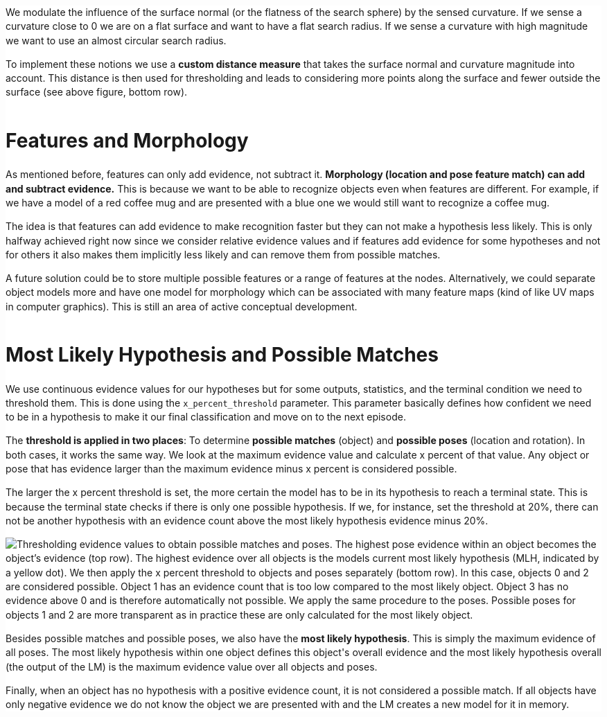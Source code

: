 
We modulate the influence of the surface normal (or the flatness of the search sphere) by the sensed curvature. If we sense a curvature close to 0 we are on a flat surface and want to have a flat search radius. If we sense a curvature with high magnitude we want to use an almost circular search radius.

To implement these notions we use a **custom distance measure** that takes the surface normal and curvature magnitude into account. This distance is then used for thresholding and leads to considering more points along the surface and fewer outside the surface (see above figure, bottom row).

# Features and Morphology

As mentioned before, features can only add evidence, not subtract it. **Morphology (location and pose feature match) can add and subtract evidence.** This is because we want to be able to recognize objects even when features are different. For example, if we have a model of a red coffee mug and are presented with a blue one we would still want to recognize a coffee mug.

The idea is that features can add evidence to make recognition faster but they can not make a hypothesis less likely. This is only halfway achieved right now since we consider relative evidence values and if features add evidence for some hypotheses and not for others it also makes them implicitly less likely and can remove them from possible matches.

A future solution could be to store multiple possible features or a range of features at the nodes. Alternatively, we could separate object models more and have one model for morphology which can be associated with many feature maps (kind of like UV maps in computer graphics). This is still an area of active conceptual development.

# Most Likely Hypothesis and Possible Matches

We use continuous evidence values for our hypotheses but for some outputs, statistics, and the terminal condition we need to threshold them. This is done using the `x_percent_threshold` parameter. This parameter basically defines how confident we need to be in a hypothesis to make it our final classification and move on to the next episode.

The **threshold is applied in two places**: To determine **possible matches** (object) and **possible poses** (location and rotation). In both cases, it works the same way. We look at the maximum evidence value and calculate x percent of that value. Any object or pose that has evidence larger than the maximum evidence minus x percent is considered possible.

The larger the x percent threshold is set, the more certain the model has to be in its hypothesis to reach a terminal state. This is because the terminal state checks if there is only one possible hypothesis. If we, for instance, set the threshold at 20%, there can not be another hypothesis with an evidence count above the most likely hypothesis evidence minus 20%.

![Thresholding evidence values to obtain possible matches and poses. The highest pose evidence within an object becomes the object’s evidence (top row). The highest evidence over all objects is the models current most likely hypothesis (MLH, indicated by a yellow dot). We then apply the x percent threshold to objects and poses separately (bottom row). In this case, objects 0 and 2 are considered possible. Object 1 has an evidence count that is too low compared to the most likely object. Object 3 has no evidence above 0 and is therefore automatically not possible. We apply the same procedure to the poses. Possible poses for objects 1 and 2 are more transparent as in practice these are only calculated for the most likely object.](../../figures/how-monty-works/possible_matches.png)


Besides possible matches and possible poses, we also have the **most likely hypothesis**. This is simply the maximum evidence of all poses. The most likely hypothesis within one object defines this object's overall evidence and the most likely hypothesis overall (the output of the LM) is the maximum evidence value over all objects and poses.

Finally, when an object has no hypothesis with a positive evidence count, it is not considered a possible match. If all objects have only negative evidence we do not know the object we are presented with and the LM creates a new model for it in memory.
